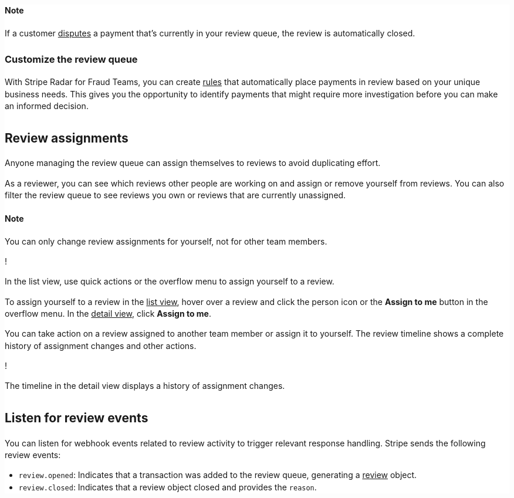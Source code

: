#### Note

If a customer [disputes](https://docs.stripe.com/disputes) a payment that’s
currently in your review queue, the review is automatically closed.

### Customize the review queue

With Stripe Radar for Fraud Teams, you can create
[rules](https://docs.stripe.com/radar/rules#review-rules) that automatically
place payments in review based on your unique business needs. This gives you the
opportunity to identify payments that might require more investigation before
you can make an informed decision.

## Review assignments

Anyone managing the review queue can assign themselves to reviews to avoid
duplicating effort.

As a reviewer, you can see which reviews other people are working on and assign
or remove yourself from reviews. You can also filter the review queue to see
reviews you own or reviews that are currently unassigned.

#### Note

You can only change review assignments for yourself, not for other team members.

!

In the list view, use quick actions or the overflow menu to assign yourself to a
review.

To assign yourself to a review in the [list
view](https://docs.stripe.com/radar/reviews#list-view), hover over a review and
click the person icon or the **Assign to me** button in the overflow menu. In
the [detail view](https://docs.stripe.com/radar/reviews#detailed-view), click
**Assign to me**.

You can take action on a review assigned to another team member or assign it to
yourself. The review timeline shows a complete history of assignment changes and
other actions.

!

The timeline in the detail view displays a history of assignment changes.

## Listen for review events

You can listen for webhook events related to review activity to trigger relevant
response handling. Stripe sends the following review events:

- `review.opened`: Indicates that a transaction was added to the review queue,
generating a [review](https://docs.stripe.com/api/radar/reviews) object.
- `review.closed`: Indicates that a review object closed and provides the
`reason`.
